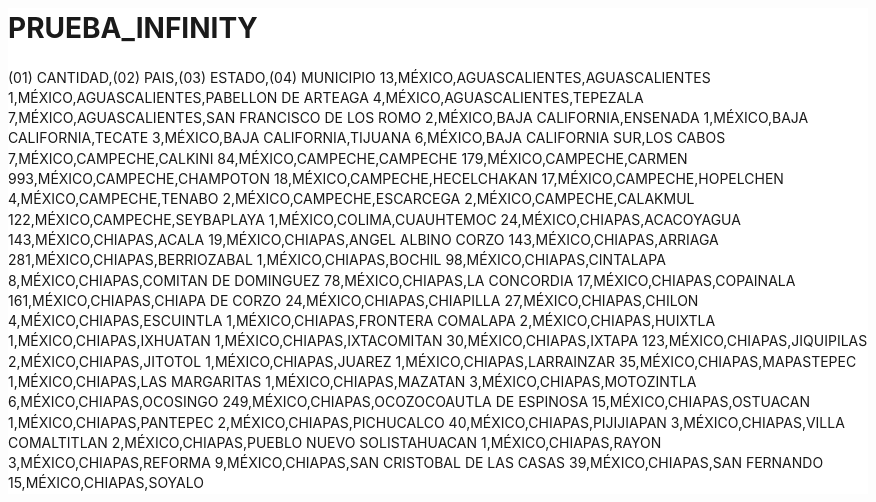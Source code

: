 # PRUEBA_INFINITY

﻿(01) CANTIDAD,(02) PAIS,(03) ESTADO,(04) MUNICIPIO
13,MÉXICO,AGUASCALIENTES,AGUASCALIENTES
1,MÉXICO,AGUASCALIENTES,PABELLON DE ARTEAGA
4,MÉXICO,AGUASCALIENTES,TEPEZALA
7,MÉXICO,AGUASCALIENTES,SAN FRANCISCO DE LOS ROMO
2,MÉXICO,BAJA CALIFORNIA,ENSENADA
1,MÉXICO,BAJA CALIFORNIA,TECATE
3,MÉXICO,BAJA CALIFORNIA,TIJUANA
6,MÉXICO,BAJA CALIFORNIA SUR,LOS CABOS
7,MÉXICO,CAMPECHE,CALKINI
84,MÉXICO,CAMPECHE,CAMPECHE
179,MÉXICO,CAMPECHE,CARMEN
993,MÉXICO,CAMPECHE,CHAMPOTON
18,MÉXICO,CAMPECHE,HECELCHAKAN
17,MÉXICO,CAMPECHE,HOPELCHEN
4,MÉXICO,CAMPECHE,TENABO
2,MÉXICO,CAMPECHE,ESCARCEGA
2,MÉXICO,CAMPECHE,CALAKMUL
122,MÉXICO,CAMPECHE,SEYBAPLAYA
1,MÉXICO,COLIMA,CUAUHTEMOC
24,MÉXICO,CHIAPAS,ACACOYAGUA
143,MÉXICO,CHIAPAS,ACALA
19,MÉXICO,CHIAPAS,ANGEL ALBINO CORZO
143,MÉXICO,CHIAPAS,ARRIAGA
281,MÉXICO,CHIAPAS,BERRIOZABAL
1,MÉXICO,CHIAPAS,BOCHIL
98,MÉXICO,CHIAPAS,CINTALAPA
8,MÉXICO,CHIAPAS,COMITAN DE DOMINGUEZ
78,MÉXICO,CHIAPAS,LA CONCORDIA
17,MÉXICO,CHIAPAS,COPAINALA
161,MÉXICO,CHIAPAS,CHIAPA DE CORZO
24,MÉXICO,CHIAPAS,CHIAPILLA
27,MÉXICO,CHIAPAS,CHILON
4,MÉXICO,CHIAPAS,ESCUINTLA
1,MÉXICO,CHIAPAS,FRONTERA COMALAPA
2,MÉXICO,CHIAPAS,HUIXTLA
1,MÉXICO,CHIAPAS,IXHUATAN
1,MÉXICO,CHIAPAS,IXTACOMITAN
30,MÉXICO,CHIAPAS,IXTAPA
123,MÉXICO,CHIAPAS,JIQUIPILAS
2,MÉXICO,CHIAPAS,JITOTOL
1,MÉXICO,CHIAPAS,JUAREZ
1,MÉXICO,CHIAPAS,LARRAINZAR
35,MÉXICO,CHIAPAS,MAPASTEPEC
1,MÉXICO,CHIAPAS,LAS MARGARITAS
1,MÉXICO,CHIAPAS,MAZATAN
3,MÉXICO,CHIAPAS,MOTOZINTLA
6,MÉXICO,CHIAPAS,OCOSINGO
249,MÉXICO,CHIAPAS,OCOZOCOAUTLA DE ESPINOSA
15,MÉXICO,CHIAPAS,OSTUACAN
1,MÉXICO,CHIAPAS,PANTEPEC
2,MÉXICO,CHIAPAS,PICHUCALCO
40,MÉXICO,CHIAPAS,PIJIJIAPAN
3,MÉXICO,CHIAPAS,VILLA COMALTITLAN
2,MÉXICO,CHIAPAS,PUEBLO NUEVO SOLISTAHUACAN
1,MÉXICO,CHIAPAS,RAYON
3,MÉXICO,CHIAPAS,REFORMA
9,MÉXICO,CHIAPAS,SAN CRISTOBAL DE LAS CASAS
39,MÉXICO,CHIAPAS,SAN FERNANDO
15,MÉXICO,CHIAPAS,SOYALO